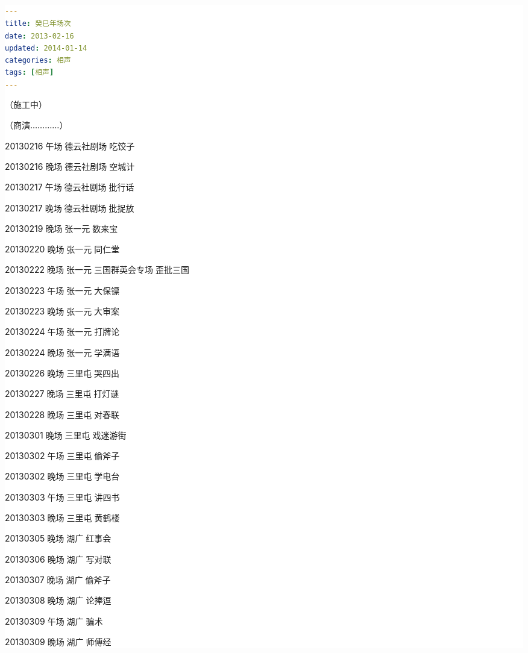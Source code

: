 ```yaml
---
title: 癸巳年场次
date: 2013-02-16
updated: 2014-01-14
categories: 相声
tags: [相声] 
---
```


（施工中）

（商演…………）

20130216 午场 德云社剧场 吃饺子

20130216 晚场 德云社剧场 空城计

20130217 午场 德云社剧场 批行话

20130217 晚场 德云社剧场 批捉放

20130219 晚场 张一元 数来宝

20130220 晚场 张一元 同仁堂

20130222 晚场 张一元 三国群英会专场 歪批三国

20130223 午场 张一元 大保镖

20130223 晚场 张一元 大审案

20130224 午场 张一元 打牌论

20130224 晚场 张一元 学满语

20130226 晚场 三里屯 哭四出

20130227 晚场 三里屯 打灯谜

20130228 晚场 三里屯 对春联 

20130301 晚场 三里屯 戏迷游街

20130302 午场 三里屯 偷斧子

20130302 晚场 三里屯 学电台

20130303 午场 三里屯 讲四书

20130303 晚场 三里屯 黄鹤楼

20130305 晚场 湖广 红事会

20130306 晚场 湖广 写对联

20130307 晚场 湖广 偷斧子

20130308 晚场 湖广 论捧逗

20130309 午场 湖广 骗术

20130309 晚场 湖广 师傅经
